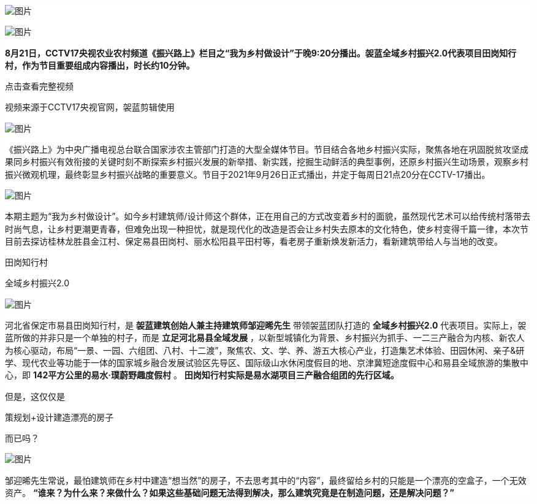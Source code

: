 ![图片](https://mmbiz.qpic.cn/mmbiz_gif/Lgmm2juITcRiaJgZWRwo10TBl8skf4sxOCw4F3MCEJuV7ibTGbV4gmLuNm66p7fiaW2A6J9bTunVQuib3EscQ9Lqkg/640?wx_fmt=gif&tp=webp&wxfrom=5&wx_lazy=1)

![图片](https://mmbiz.qpic.cn/mmbiz_png/Lgmm2juITcRiaJgZWRwo10TBl8skf4sxOWUeICVsGwGX5lbmb87rz2dBpntibjXWASYhadlQibPp6ssQkOW5VuK0Q/640?wx_fmt=png&tp=webp&wxfrom=5&wx_lazy=1&wx_co=1)

  

**8月21日，CCTV17央视农业农村频道《振兴路上》栏目之“我为乡村做设计”于晚9:20分播出。袈蓝全域乡村振兴2.0代表项目田岗知行村，作为节目重要组成内容播出，时长约10分钟。**

  

点击查看完整视频

视频来源于CCTV17央视官网，袈蓝剪辑使用

![图片](https://mmbiz.qpic.cn/mmbiz_png/Lgmm2juITcRiaJgZWRwo10TBl8skf4sxOI6ZC5uMibUaCZ2hPdq64JVgJbjeYrHXUrtrMjBeicPvmrF6uBA1pmxUA/640?wx_fmt=png&tp=webp&wxfrom=5&wx_lazy=1&wx_co=1)

  

《振兴路上》为中央广播电视总台联合国家涉农主管部门打造的大型全媒体节目。节目结合各地乡村振兴实际，聚焦各地在巩固脱贫攻坚成果同乡村振兴有效衔接的关键时刻不断探索乡村振兴发展的新举措、新实践，挖掘生动鲜活的典型事例，还原乡村振兴生动场景，观察乡村振兴微观机理，最终彰显乡村振兴战略的重要意义。节目于2021年9月26日正式播出，并定于每周日21点20分在CCTV-17播出。

  

![图片](https://mmbiz.qpic.cn/mmbiz_jpg/Lgmm2juITcRiaJgZWRwo10TBl8skf4sxOBB4qydHyicQO1SWMMRUPcATsgrmeVgicXScVYLicYadcTEviaew7gtlic8g/640?wx_fmt=jpeg&tp=webp&wxfrom=5&wx_lazy=1&wx_co=1)

  

本期主题为“我为乡村做设计”。如今乡村建筑师/设计师这个群体，正在用自己的方式改变着乡村的面貌，虽然现代艺术可以给传统村落带去时尚气息，让乡村更潮更青春，但难免出现一种担忧，就是现代化的改造是否会让乡村失去原本的文化特色，使乡村变得千篇一律，本次节目前去探访桂林龙胜县金江村、保定易县田岗村、丽水松阳县平田村等，看老房子重新焕发新活力，看新建筑带给人与当地的改变。

  

  

  

田岗知行村

全域乡村振兴2.0

  

![图片](https://mmbiz.qpic.cn/mmbiz_png/Lgmm2juITcRiaJgZWRwo10TBl8skf4sxOeP6a18HzMBj6T1jP0icjQpowQSwpQLHrbibzV86eUNh4AqaGKzhsSrzg/640?wx_fmt=png&tp=webp&wxfrom=5&wx_lazy=1&wx_co=1)

  

河北省保定市易县田岗知行村，是 **袈蓝建筑创始人兼主持建筑师邹迎晞先生** 带领袈蓝团队打造的 **全域乡村振兴2.0** 代表项目。实际上，袈蓝所做的并非只是一个单独的村子，而是 **立足河北易县全域发展** ，以新型城镇化为背景、乡村振兴为抓手、一二三产融合为内核、新农人为核心驱动，布局“一景、一园、六组团、八村、十二渡”，聚焦农、文、学、养、游五大核心产业，打造集艺术体验、田园休闲、亲子&研学、现代农业等功能于一体的国家城乡融合发展试验区先导区、国际级山水休闲度假目的地、京津冀短途度假中心和易县全域旅游的集散中心，即 **142平方公里的易水·璞蔚野趣度假村** 。 **田岗知行村实际是易水湖项目三产融合组团的先行区域。**

  

但是，这仅仅是

策规划+设计建造漂亮的房子

而已吗？

  

![图片](https://mmbiz.qpic.cn/mmbiz_jpg/Lgmm2juITcRiaJgZWRwo10TBl8skf4sxOWIPoaJePTkx3puVicicpHc9eZ7SgIlE7E4u0rwgw7Zjfy7Ub1Ge6NXxQ/640?wx_fmt=jpeg&tp=webp&wxfrom=5&wx_lazy=1&wx_co=1)

  

邹迎晞先生常说，最怕建筑师在乡村中建造“想当然”的房子，不去思考其中的“内容”，最终留给乡村的只能是一个漂亮的空盒子，一个无效资产。 **“谁来？为什么来？来做什么？如果这些基础问题无法得到解决，那么建筑究竟是在制造问题，还是解决问题？”**
